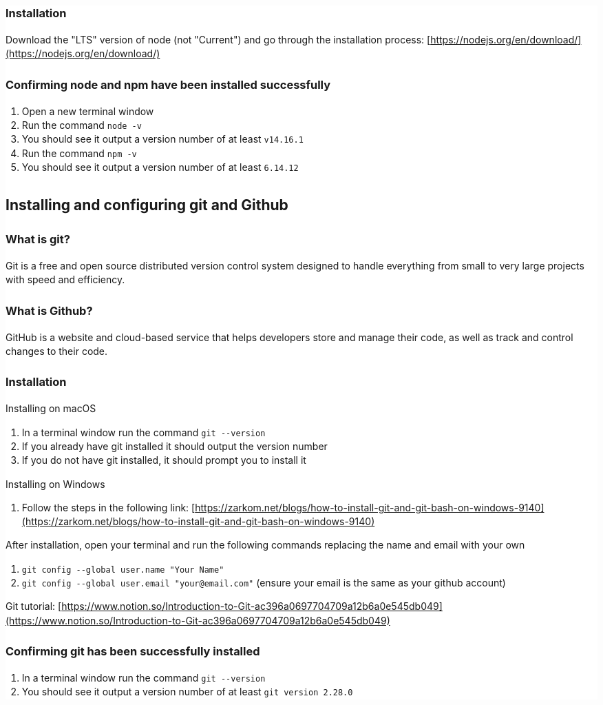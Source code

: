 ### Installation

Download the "LTS" version of node (not "Current") and go through the installation process: [https://nodejs.org/en/download/](https://nodejs.org/en/download/)

### Confirming node and npm have been installed successfully

1. Open a new terminal window
2. Run the command `node -v`
3. You should see it output a version number of at least `v14.16.1`
4. Run the command `npm -v`
5. You should see it output a version number of at least `6.14.12`

## Installing and configuring git and Github

### What is git?

Git is a free and open source distributed version control system designed to handle everything from small to very large projects with speed and efficiency.

### What is Github?

GitHub is a website and cloud-based service that helps developers store and manage their code, as well as track and control changes to their code.

### Installation

Installing on macOS

1. In a terminal window run the command `git --version`
2. If you already have git installed it should output the version number
3. If you do not have git installed, it should prompt you to install it

Installing on Windows

1. Follow the steps in the following link: [https://zarkom.net/blogs/how-to-install-git-and-git-bash-on-windows-9140](https://zarkom.net/blogs/how-to-install-git-and-git-bash-on-windows-9140)

After installation, open your terminal and run the following commands replacing the name and email with your own

1. `git config --global user.name "Your Name"`
2. `git config --global user.email "your@email.com"` (ensure your email is the same as your github account)

Git tutorial: [https://www.notion.so/Introduction-to-Git-ac396a0697704709a12b6a0e545db049](https://www.notion.so/Introduction-to-Git-ac396a0697704709a12b6a0e545db049)

### Confirming git has been successfully installed

1. In a terminal window run the command `git --version`
2. You should see it output a version number of at least `git version 2.28.0`
